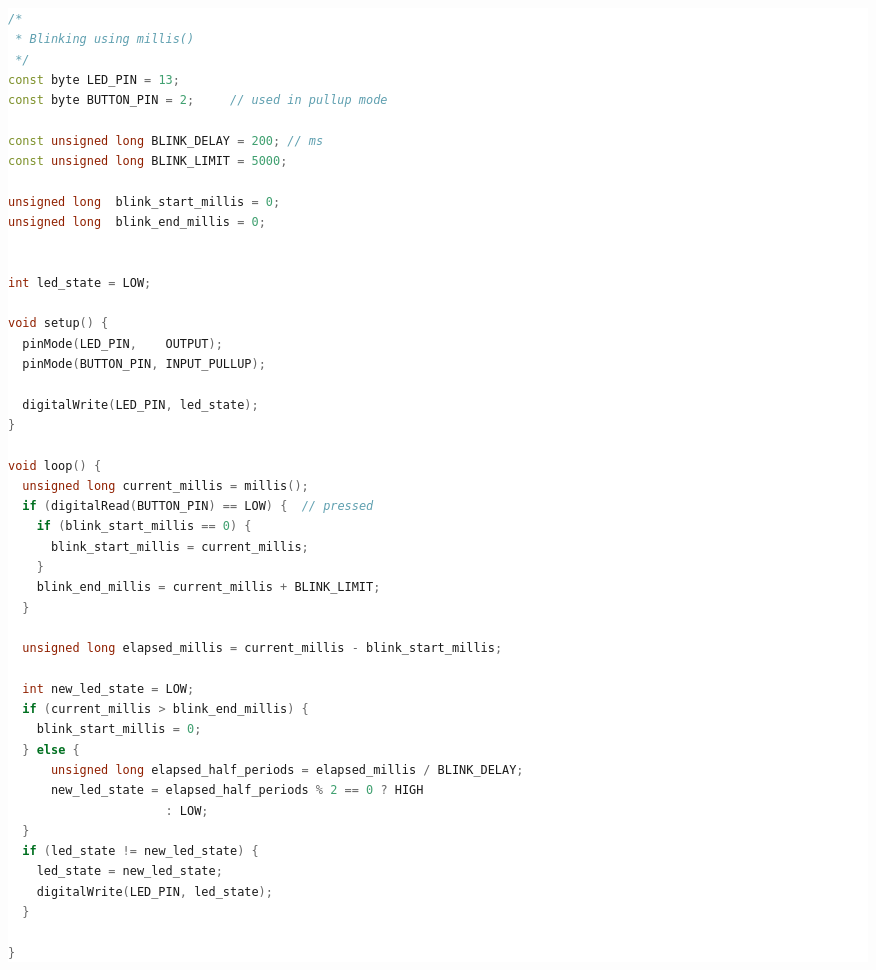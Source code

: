 

~~~C++
/*
 * Blinking using millis()
 */
const byte LED_PIN = 13;
const byte BUTTON_PIN = 2;     // used in pullup mode

const unsigned long BLINK_DELAY = 200; // ms
const unsigned long BLINK_LIMIT = 5000;

unsigned long  blink_start_millis = 0;
unsigned long  blink_end_millis = 0;


int led_state = LOW;

void setup() {
  pinMode(LED_PIN,    OUTPUT);
  pinMode(BUTTON_PIN, INPUT_PULLUP);
  
  digitalWrite(LED_PIN, led_state);
}

void loop() {
  unsigned long current_millis = millis();
  if (digitalRead(BUTTON_PIN) == LOW) {  // pressed
    if (blink_start_millis == 0) {
      blink_start_millis = current_millis;
    }
    blink_end_millis = current_millis + BLINK_LIMIT;
  } 
  
  unsigned long elapsed_millis = current_millis - blink_start_millis;
  
  int new_led_state = LOW;
  if (current_millis > blink_end_millis) {
    blink_start_millis = 0;
  } else {
      unsigned long elapsed_half_periods = elapsed_millis / BLINK_DELAY;
      new_led_state = elapsed_half_periods % 2 == 0 ? HIGH
                      : LOW;
  }
  if (led_state != new_led_state) {    
    led_state = new_led_state;
    digitalWrite(LED_PIN, led_state);
  }

}
~~~

